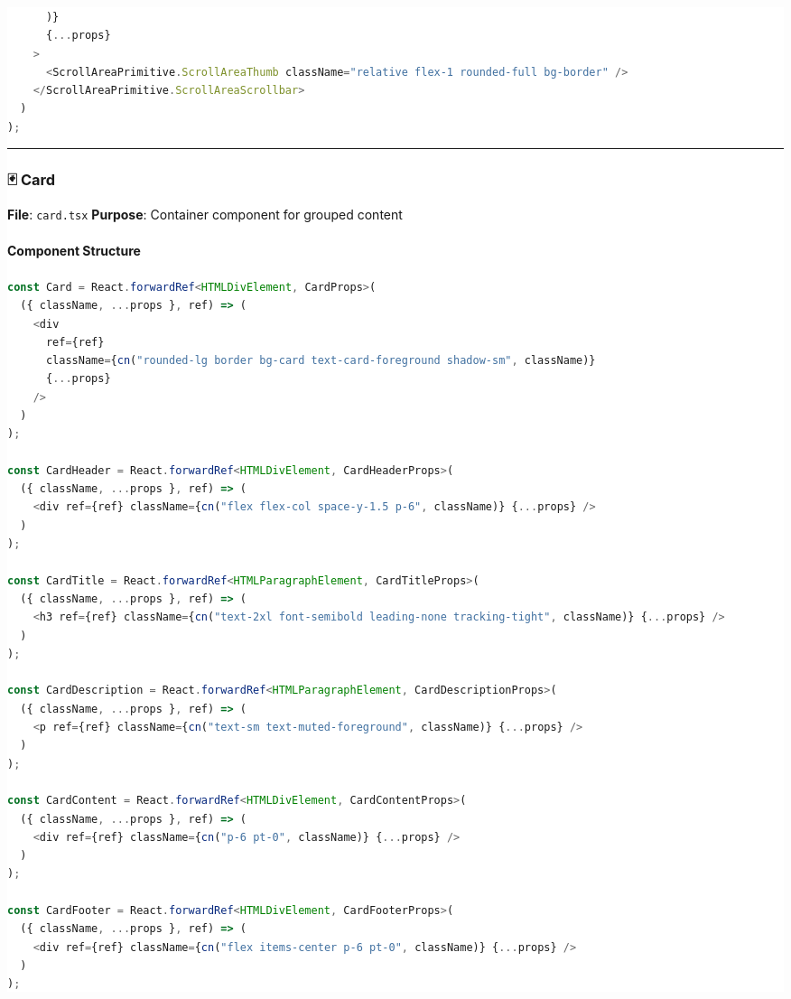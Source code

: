 ```typescript
      )}
      {...props}
    >
      <ScrollAreaPrimitive.ScrollAreaThumb className="relative flex-1 rounded-full bg-border" />
    </ScrollAreaPrimitive.ScrollAreaScrollbar>
  )
);
```

---

### 🃏 Card
**File**: `card.tsx`
**Purpose**: Container component for grouped content

#### Component Structure
```typescript
const Card = React.forwardRef<HTMLDivElement, CardProps>(
  ({ className, ...props }, ref) => (
    <div
      ref={ref}
      className={cn("rounded-lg border bg-card text-card-foreground shadow-sm", className)}
      {...props}
    />
  )
);

const CardHeader = React.forwardRef<HTMLDivElement, CardHeaderProps>(
  ({ className, ...props }, ref) => (
    <div ref={ref} className={cn("flex flex-col space-y-1.5 p-6", className)} {...props} />
  )
);

const CardTitle = React.forwardRef<HTMLParagraphElement, CardTitleProps>(
  ({ className, ...props }, ref) => (
    <h3 ref={ref} className={cn("text-2xl font-semibold leading-none tracking-tight", className)} {...props} />
  )
);

const CardDescription = React.forwardRef<HTMLParagraphElement, CardDescriptionProps>(
  ({ className, ...props }, ref) => (
    <p ref={ref} className={cn("text-sm text-muted-foreground", className)} {...props} />
  )
);

const CardContent = React.forwardRef<HTMLDivElement, CardContentProps>(
  ({ className, ...props }, ref) => (
    <div ref={ref} className={cn("p-6 pt-0", className)} {...props} />
  )
);

const CardFooter = React.forwardRef<HTMLDivElement, CardFooterProps>(
  ({ className, ...props }, ref) => (
    <div ref={ref} className={cn("flex items-center p-6 pt-0", className)} {...props} />
  )
);
```
